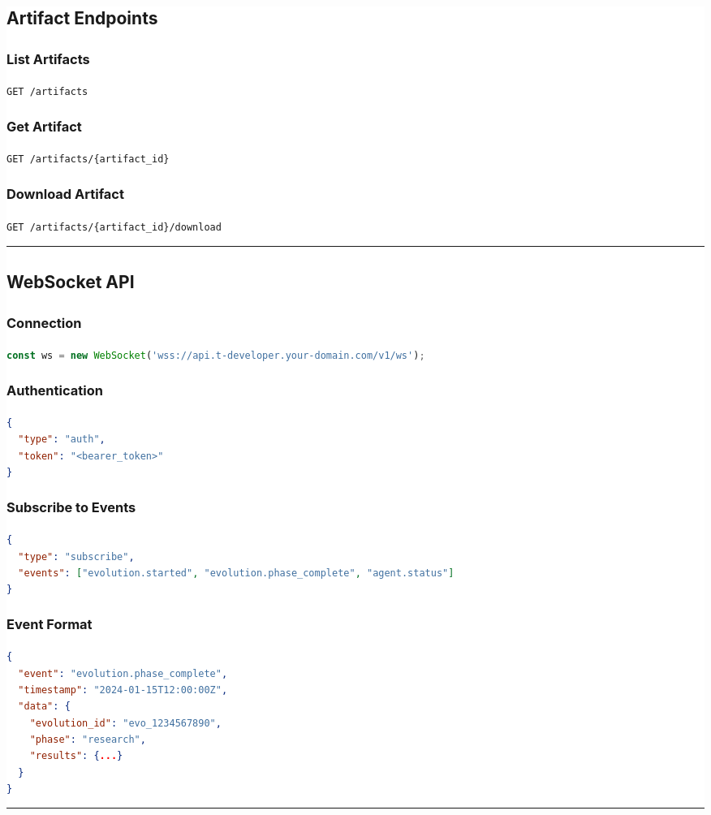 
## Artifact Endpoints

### List Artifacts
```http
GET /artifacts
```

### Get Artifact
```http
GET /artifacts/{artifact_id}
```

### Download Artifact
```http
GET /artifacts/{artifact_id}/download
```

---

## WebSocket API

### Connection
```javascript
const ws = new WebSocket('wss://api.t-developer.your-domain.com/v1/ws');
```

### Authentication
```json
{
  "type": "auth",
  "token": "<bearer_token>"
}
```

### Subscribe to Events
```json
{
  "type": "subscribe",
  "events": ["evolution.started", "evolution.phase_complete", "agent.status"]
}
```

### Event Format
```json
{
  "event": "evolution.phase_complete",
  "timestamp": "2024-01-15T12:00:00Z",
  "data": {
    "evolution_id": "evo_1234567890",
    "phase": "research",
    "results": {...}
  }
}
```

---
